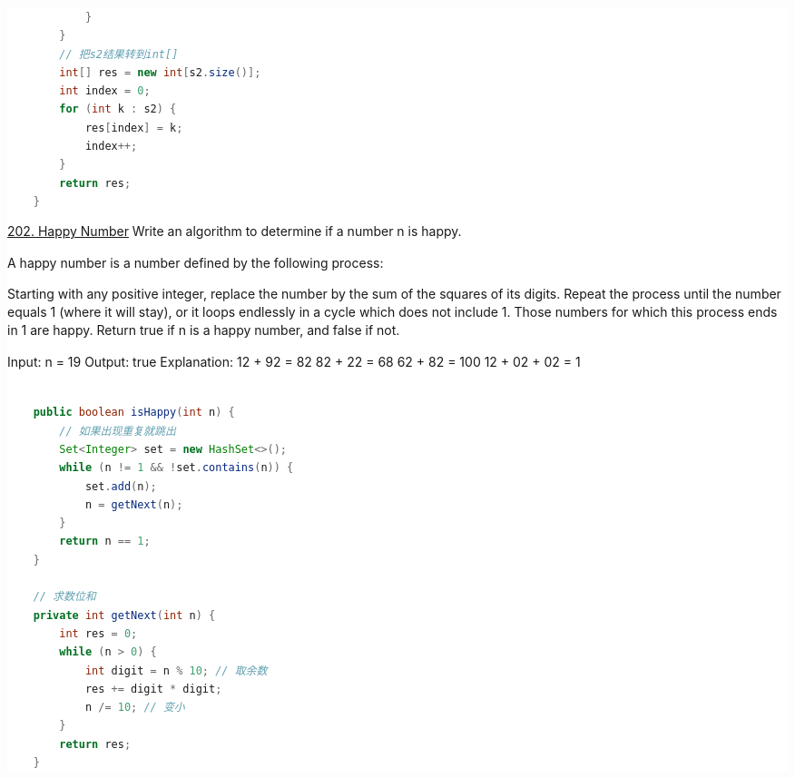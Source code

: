 ```Java
            }
        }
        // 把s2结果转到int[]
        int[] res = new int[s2.size()];
        int index = 0;
        for (int k : s2) {
            res[index] = k;
            index++;
        }
        return res;
    }


```


[202. Happy Number](https://leetcode.com/problems/happy-number/)
Write an algorithm to determine if a number n is happy.

A happy number is a number defined by the following process:

Starting with any positive integer, replace the number by the sum of the squares of its digits.
Repeat the process until the number equals 1 (where it will stay), or it loops endlessly in a cycle which does not include 1.
Those numbers for which this process ends in 1 are happy.
Return true if n is a happy number, and false if not.

Input: n = 19
Output: true
Explanation:
12 + 92 = 82
82 + 22 = 68
62 + 82 = 100
12 + 02 + 02 = 1

```Java

    public boolean isHappy(int n) {
        // 如果出现重复就跳出
        Set<Integer> set = new HashSet<>();
        while (n != 1 && !set.contains(n)) {
            set.add(n);
            n = getNext(n);
        }
        return n == 1;
    }
    
    // 求数位和
    private int getNext(int n) {
        int res = 0;
        while (n > 0) {
            int digit = n % 10; // 取余数
            res += digit * digit;
            n /= 10; // 变小
        }
        return res;
    }


```
